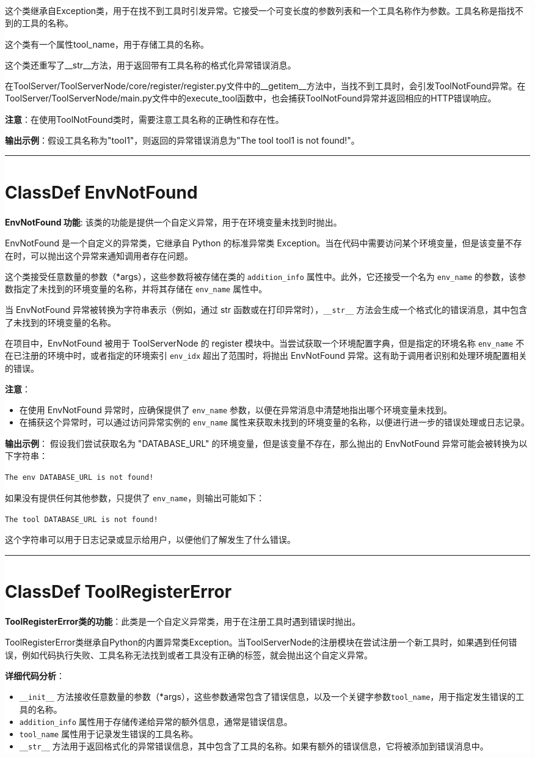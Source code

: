 这个类继承自Exception类，用于在找不到工具时引发异常。它接受一个可变长度的参数列表和一个工具名称作为参数。工具名称是指找不到的工具的名称。

这个类有一个属性tool_name，用于存储工具的名称。

这个类还重写了__str__方法，用于返回带有工具名称的格式化异常错误消息。

在ToolServer/ToolServerNode/core/register/register.py文件中的__getitem__方法中，当找不到工具时，会引发ToolNotFound异常。在ToolServer/ToolServerNode/main.py文件中的execute_tool函数中，也会捕获ToolNotFound异常并返回相应的HTTP错误响应。

**注意**：在使用ToolNotFound类时，需要注意工具名称的正确性和存在性。

**输出示例**：假设工具名称为"tool1"，则返回的异常错误消息为"The tool tool1 is not found!"。
***
# ClassDef EnvNotFound
**EnvNotFound 功能**: 该类的功能是提供一个自定义异常，用于在环境变量未找到时抛出。

EnvNotFound 是一个自定义的异常类，它继承自 Python 的标准异常类 Exception。当在代码中需要访问某个环境变量，但是该变量不存在时，可以抛出这个异常来通知调用者存在问题。

这个类接受任意数量的参数（*args），这些参数将被存储在类的 `addition_info` 属性中。此外，它还接受一个名为 `env_name` 的参数，该参数指定了未找到的环境变量的名称，并将其存储在 `env_name` 属性中。

当 EnvNotFound 异常被转换为字符串表示（例如，通过 str 函数或在打印异常时），`__str__` 方法会生成一个格式化的错误消息，其中包含了未找到的环境变量的名称。

在项目中，EnvNotFound 被用于 ToolServerNode 的 register 模块中。当尝试获取一个环境配置字典，但是指定的环境名称 `env_name` 不在已注册的环境中时，或者指定的环境索引 `env_idx` 超出了范围时，将抛出 EnvNotFound 异常。这有助于调用者识别和处理环境配置相关的错误。

**注意**：
- 在使用 EnvNotFound 异常时，应确保提供了 `env_name` 参数，以便在异常消息中清楚地指出哪个环境变量未找到。
- 在捕获这个异常时，可以通过访问异常实例的 `env_name` 属性来获取未找到的环境变量的名称，以便进行进一步的错误处理或日志记录。

**输出示例**：
假设我们尝试获取名为 "DATABASE_URL" 的环境变量，但是该变量不存在，那么抛出的 EnvNotFound 异常可能会被转换为以下字符串：

```
The env DATABASE_URL is not found!
```

如果没有提供任何其他参数，只提供了 `env_name`，则输出可能如下：

```
The tool DATABASE_URL is not found!
```

这个字符串可以用于日志记录或显示给用户，以便他们了解发生了什么错误。
***
# ClassDef ToolRegisterError
**ToolRegisterError类的功能**：此类是一个自定义异常类，用于在注册工具时遇到错误时抛出。

ToolRegisterError类继承自Python的内置异常类Exception。当ToolServerNode的注册模块在尝试注册一个新工具时，如果遇到任何错误，例如代码执行失败、工具名称无法找到或者工具没有正确的标签，就会抛出这个自定义异常。

**详细代码分析**：
- `__init__` 方法接收任意数量的参数（*args），这些参数通常包含了错误信息，以及一个关键字参数`tool_name`，用于指定发生错误的工具的名称。
- `addition_info` 属性用于存储传递给异常的额外信息，通常是错误信息。
- `tool_name` 属性用于记录发生错误的工具名称。
- `__str__` 方法用于返回格式化的异常错误信息，其中包含了工具的名称。如果有额外的错误信息，它将被添加到错误消息中。
